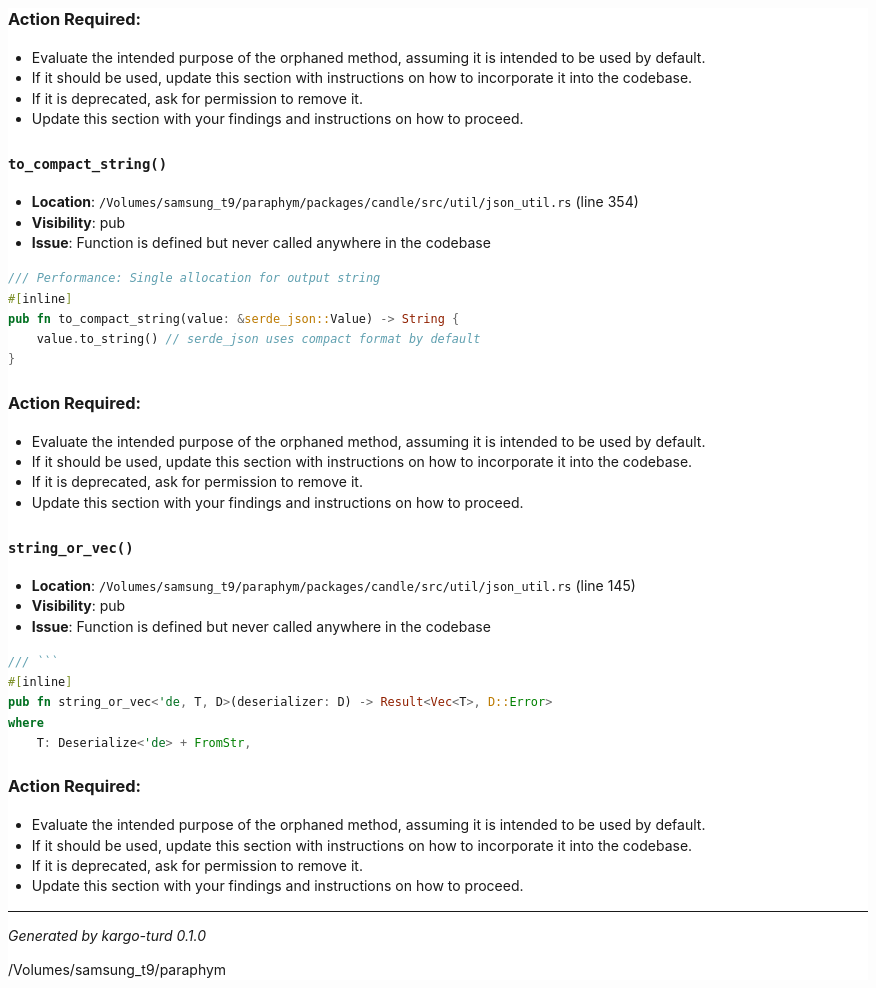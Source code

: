 ### Action Required:

- Evaluate the intended purpose of the orphaned method, assuming it is intended to be used by default.
- If it should be used, update this section with instructions on how to incorporate it into the codebase.
- If it is deprecated, ask for permission to remove it.
- Update this section with your findings and instructions on how to proceed.


### `to_compact_string()`

- **Location**: `/Volumes/samsung_t9/paraphym/packages/candle/src/util/json_util.rs` (line 354)
- **Visibility**: pub
- **Issue**: Function is defined but never called anywhere in the codebase

```rust
/// Performance: Single allocation for output string
#[inline]
pub fn to_compact_string(value: &serde_json::Value) -> String {
    value.to_string() // serde_json uses compact format by default
}
```

### Action Required:

- Evaluate the intended purpose of the orphaned method, assuming it is intended to be used by default.
- If it should be used, update this section with instructions on how to incorporate it into the codebase.
- If it is deprecated, ask for permission to remove it.
- Update this section with your findings and instructions on how to proceed.


### `string_or_vec()`

- **Location**: `/Volumes/samsung_t9/paraphym/packages/candle/src/util/json_util.rs` (line 145)
- **Visibility**: pub
- **Issue**: Function is defined but never called anywhere in the codebase

```rust
/// ```
#[inline]
pub fn string_or_vec<'de, T, D>(deserializer: D) -> Result<Vec<T>, D::Error>
where
    T: Deserialize<'de> + FromStr,
```

### Action Required:

- Evaluate the intended purpose of the orphaned method, assuming it is intended to be used by default.
- If it should be used, update this section with instructions on how to incorporate it into the codebase.
- If it is deprecated, ask for permission to remove it.
- Update this section with your findings and instructions on how to proceed.

---

*Generated by kargo-turd 0.1.0*

/Volumes/samsung_t9/paraphym